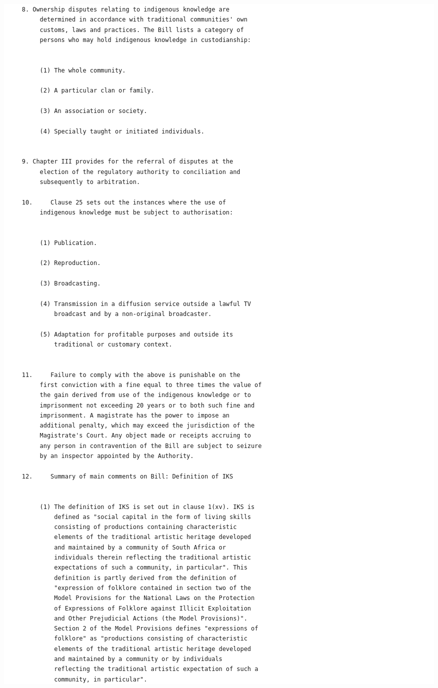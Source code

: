 
         8. Ownership disputes relating to indigenous knowledge are
              determined in accordance with traditional communities' own
              customs, laws and practices. The Bill lists a category of
              persons who may hold indigenous knowledge in custodianship:


              (1) The whole community.

              (2) A particular clan or family.

              (3) An association or society.

              (4) Specially taught or initiated individuals.


         9. Chapter III provides for the referral of disputes at the
              election of the regulatory authority to conciliation and
              subsequently to arbitration.

         10.     Clause 25 sets out the instances where the use of
              indigenous knowledge must be subject to authorisation:


              (1) Publication.

              (2) Reproduction.

              (3) Broadcasting.

              (4) Transmission in a diffusion service outside a lawful TV
                  broadcast and by a non-original broadcaster.

              (5) Adaptation for profitable purposes and outside its
                  traditional or customary context.


         11.     Failure to comply with the above is punishable on the
              first conviction with a fine equal to three times the value of
              the gain derived from use of the indigenous knowledge or to
              imprisonment not exceeding 20 years or to both such fine and
              imprisonment. A magistrate has the power to impose an
              additional penalty, which may exceed the jurisdiction of the
              Magistrate's Court. Any object made or receipts accruing to
              any person in contravention of the Bill are subject to seizure
              by an inspector appointed by the Authority.

         12.     Summary of main comments on Bill: Definition of IKS


              (1) The definition of IKS is set out in clause 1(xv). IKS is
                  defined as "social capital in the form of living skills
                  consisting of productions containing characteristic
                  elements of the traditional artistic heritage developed
                  and maintained by a community of South Africa or
                  individuals therein reflecting the traditional artistic
                  expectations of such a community, in particular". This
                  definition is partly derived from the definition of
                  "expression of folklore contained in section two of the
                  Model Provisions for the National Laws on the Protection
                  of Expressions of Folklore against Illicit Exploitation
                  and Other Prejudicial Actions (the Model Provisions)".
                  Section 2 of the Model Provisions defines "expressions of
                  folklore" as "productions consisting of characteristic
                  elements of the traditional artistic heritage developed
                  and maintained by a community or by individuals
                  reflecting the traditional artistic expectation of such a
                  community, in particular".
